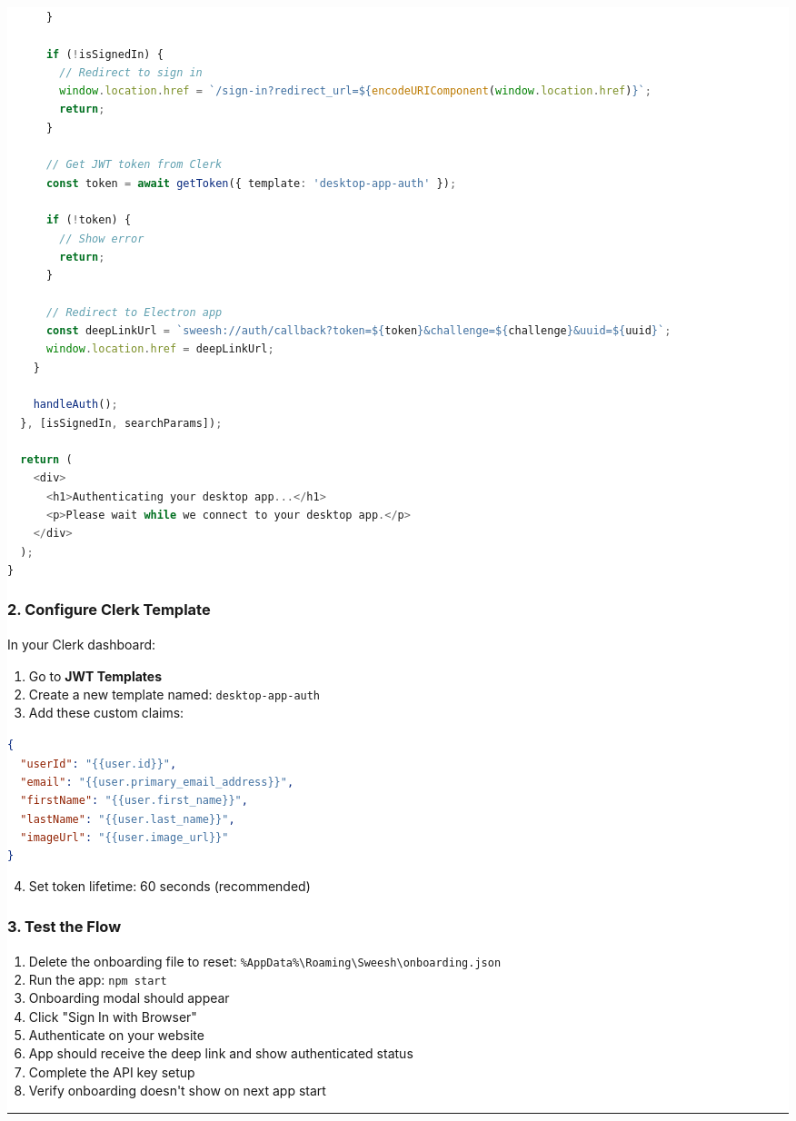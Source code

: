```typescript
      }
      
      if (!isSignedIn) {
        // Redirect to sign in
        window.location.href = `/sign-in?redirect_url=${encodeURIComponent(window.location.href)}`;
        return;
      }
      
      // Get JWT token from Clerk
      const token = await getToken({ template: 'desktop-app-auth' });
      
      if (!token) {
        // Show error
        return;
      }
      
      // Redirect to Electron app
      const deepLinkUrl = `sweesh://auth/callback?token=${token}&challenge=${challenge}&uuid=${uuid}`;
      window.location.href = deepLinkUrl;
    }
    
    handleAuth();
  }, [isSignedIn, searchParams]);
  
  return (
    <div>
      <h1>Authenticating your desktop app...</h1>
      <p>Please wait while we connect to your desktop app.</p>
    </div>
  );
}
```

### 2. Configure Clerk Template
In your Clerk dashboard:

1. Go to **JWT Templates**
2. Create a new template named: `desktop-app-auth`
3. Add these custom claims:
```json
{
  "userId": "{{user.id}}",
  "email": "{{user.primary_email_address}}",
  "firstName": "{{user.first_name}}",
  "lastName": "{{user.last_name}}",
  "imageUrl": "{{user.image_url}}"
}
```
4. Set token lifetime: 60 seconds (recommended)

### 3. Test the Flow
1. Delete the onboarding file to reset: `%AppData%\Roaming\Sweesh\onboarding.json`
2. Run the app: `npm start`
3. Onboarding modal should appear
4. Click "Sign In with Browser"
5. Authenticate on your website
6. App should receive the deep link and show authenticated status
7. Complete the API key setup
8. Verify onboarding doesn't show on next app start

---
